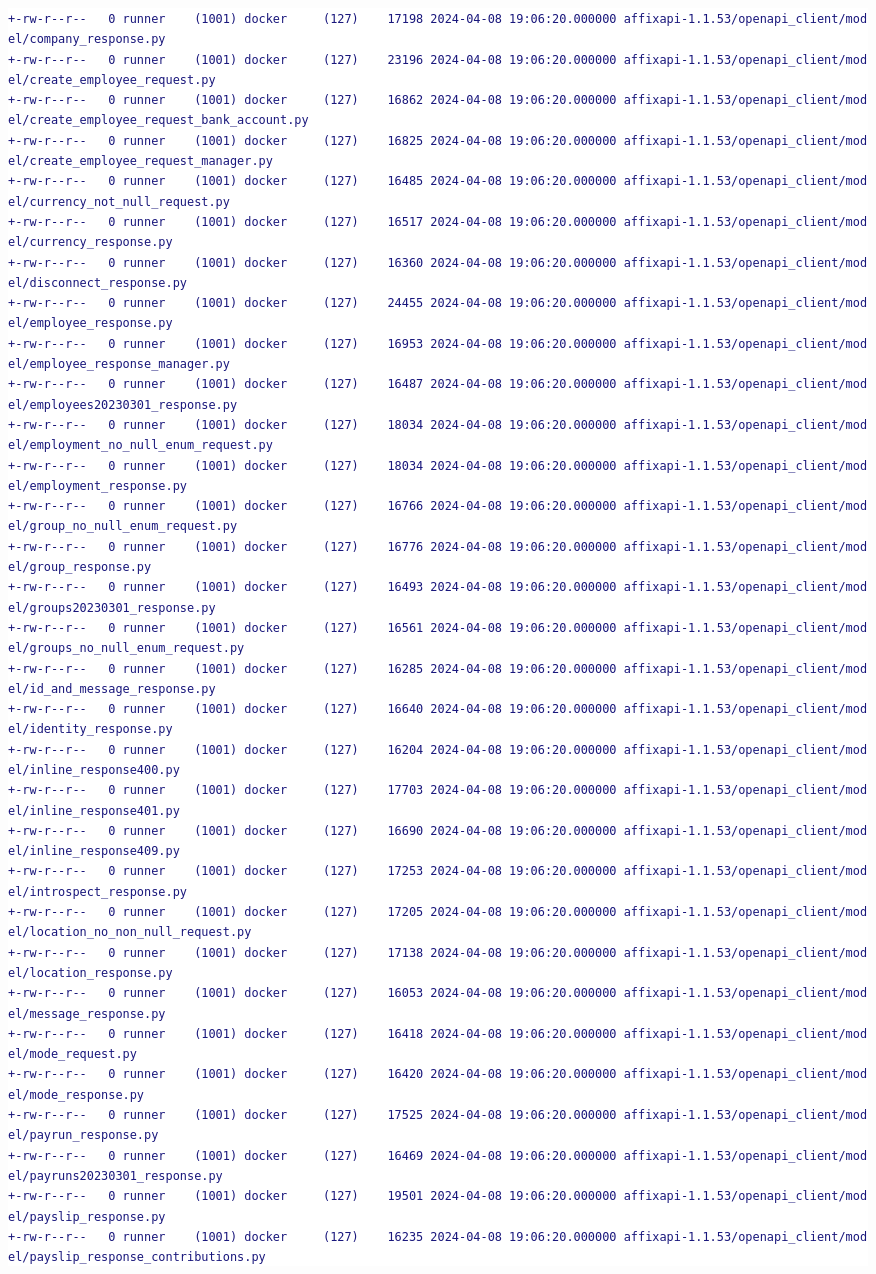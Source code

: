 ```diff
+-rw-r--r--   0 runner    (1001) docker     (127)    17198 2024-04-08 19:06:20.000000 affixapi-1.1.53/openapi_client/model/company_response.py
+-rw-r--r--   0 runner    (1001) docker     (127)    23196 2024-04-08 19:06:20.000000 affixapi-1.1.53/openapi_client/model/create_employee_request.py
+-rw-r--r--   0 runner    (1001) docker     (127)    16862 2024-04-08 19:06:20.000000 affixapi-1.1.53/openapi_client/model/create_employee_request_bank_account.py
+-rw-r--r--   0 runner    (1001) docker     (127)    16825 2024-04-08 19:06:20.000000 affixapi-1.1.53/openapi_client/model/create_employee_request_manager.py
+-rw-r--r--   0 runner    (1001) docker     (127)    16485 2024-04-08 19:06:20.000000 affixapi-1.1.53/openapi_client/model/currency_not_null_request.py
+-rw-r--r--   0 runner    (1001) docker     (127)    16517 2024-04-08 19:06:20.000000 affixapi-1.1.53/openapi_client/model/currency_response.py
+-rw-r--r--   0 runner    (1001) docker     (127)    16360 2024-04-08 19:06:20.000000 affixapi-1.1.53/openapi_client/model/disconnect_response.py
+-rw-r--r--   0 runner    (1001) docker     (127)    24455 2024-04-08 19:06:20.000000 affixapi-1.1.53/openapi_client/model/employee_response.py
+-rw-r--r--   0 runner    (1001) docker     (127)    16953 2024-04-08 19:06:20.000000 affixapi-1.1.53/openapi_client/model/employee_response_manager.py
+-rw-r--r--   0 runner    (1001) docker     (127)    16487 2024-04-08 19:06:20.000000 affixapi-1.1.53/openapi_client/model/employees20230301_response.py
+-rw-r--r--   0 runner    (1001) docker     (127)    18034 2024-04-08 19:06:20.000000 affixapi-1.1.53/openapi_client/model/employment_no_null_enum_request.py
+-rw-r--r--   0 runner    (1001) docker     (127)    18034 2024-04-08 19:06:20.000000 affixapi-1.1.53/openapi_client/model/employment_response.py
+-rw-r--r--   0 runner    (1001) docker     (127)    16766 2024-04-08 19:06:20.000000 affixapi-1.1.53/openapi_client/model/group_no_null_enum_request.py
+-rw-r--r--   0 runner    (1001) docker     (127)    16776 2024-04-08 19:06:20.000000 affixapi-1.1.53/openapi_client/model/group_response.py
+-rw-r--r--   0 runner    (1001) docker     (127)    16493 2024-04-08 19:06:20.000000 affixapi-1.1.53/openapi_client/model/groups20230301_response.py
+-rw-r--r--   0 runner    (1001) docker     (127)    16561 2024-04-08 19:06:20.000000 affixapi-1.1.53/openapi_client/model/groups_no_null_enum_request.py
+-rw-r--r--   0 runner    (1001) docker     (127)    16285 2024-04-08 19:06:20.000000 affixapi-1.1.53/openapi_client/model/id_and_message_response.py
+-rw-r--r--   0 runner    (1001) docker     (127)    16640 2024-04-08 19:06:20.000000 affixapi-1.1.53/openapi_client/model/identity_response.py
+-rw-r--r--   0 runner    (1001) docker     (127)    16204 2024-04-08 19:06:20.000000 affixapi-1.1.53/openapi_client/model/inline_response400.py
+-rw-r--r--   0 runner    (1001) docker     (127)    17703 2024-04-08 19:06:20.000000 affixapi-1.1.53/openapi_client/model/inline_response401.py
+-rw-r--r--   0 runner    (1001) docker     (127)    16690 2024-04-08 19:06:20.000000 affixapi-1.1.53/openapi_client/model/inline_response409.py
+-rw-r--r--   0 runner    (1001) docker     (127)    17253 2024-04-08 19:06:20.000000 affixapi-1.1.53/openapi_client/model/introspect_response.py
+-rw-r--r--   0 runner    (1001) docker     (127)    17205 2024-04-08 19:06:20.000000 affixapi-1.1.53/openapi_client/model/location_no_non_null_request.py
+-rw-r--r--   0 runner    (1001) docker     (127)    17138 2024-04-08 19:06:20.000000 affixapi-1.1.53/openapi_client/model/location_response.py
+-rw-r--r--   0 runner    (1001) docker     (127)    16053 2024-04-08 19:06:20.000000 affixapi-1.1.53/openapi_client/model/message_response.py
+-rw-r--r--   0 runner    (1001) docker     (127)    16418 2024-04-08 19:06:20.000000 affixapi-1.1.53/openapi_client/model/mode_request.py
+-rw-r--r--   0 runner    (1001) docker     (127)    16420 2024-04-08 19:06:20.000000 affixapi-1.1.53/openapi_client/model/mode_response.py
+-rw-r--r--   0 runner    (1001) docker     (127)    17525 2024-04-08 19:06:20.000000 affixapi-1.1.53/openapi_client/model/payrun_response.py
+-rw-r--r--   0 runner    (1001) docker     (127)    16469 2024-04-08 19:06:20.000000 affixapi-1.1.53/openapi_client/model/payruns20230301_response.py
+-rw-r--r--   0 runner    (1001) docker     (127)    19501 2024-04-08 19:06:20.000000 affixapi-1.1.53/openapi_client/model/payslip_response.py
+-rw-r--r--   0 runner    (1001) docker     (127)    16235 2024-04-08 19:06:20.000000 affixapi-1.1.53/openapi_client/model/payslip_response_contributions.py
```